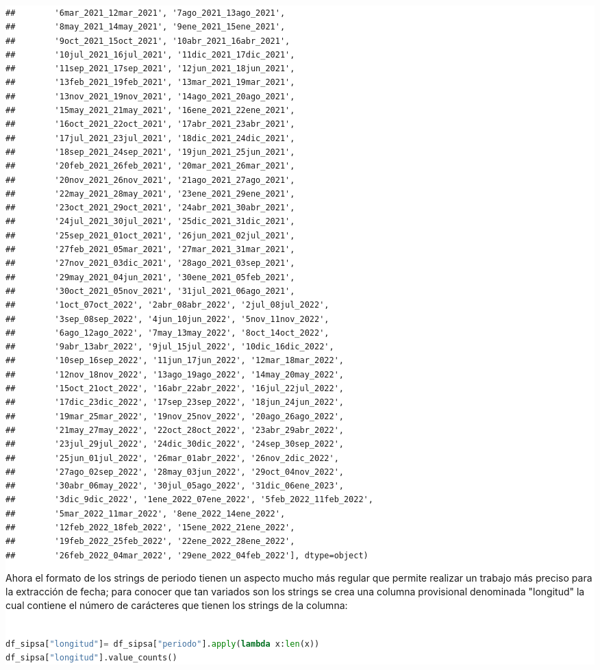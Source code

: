 ```
##        '6mar_2021_12mar_2021', '7ago_2021_13ago_2021',
##        '8may_2021_14may_2021', '9ene_2021_15ene_2021',
##        '9oct_2021_15oct_2021', '10abr_2021_16abr_2021',
##        '10jul_2021_16jul_2021', '11dic_2021_17dic_2021',
##        '11sep_2021_17sep_2021', '12jun_2021_18jun_2021',
##        '13feb_2021_19feb_2021', '13mar_2021_19mar_2021',
##        '13nov_2021_19nov_2021', '14ago_2021_20ago_2021',
##        '15may_2021_21may_2021', '16ene_2021_22ene_2021',
##        '16oct_2021_22oct_2021', '17abr_2021_23abr_2021',
##        '17jul_2021_23jul_2021', '18dic_2021_24dic_2021',
##        '18sep_2021_24sep_2021', '19jun_2021_25jun_2021',
##        '20feb_2021_26feb_2021', '20mar_2021_26mar_2021',
##        '20nov_2021_26nov_2021', '21ago_2021_27ago_2021',
##        '22may_2021_28may_2021', '23ene_2021_29ene_2021',
##        '23oct_2021_29oct_2021', '24abr_2021_30abr_2021',
##        '24jul_2021_30jul_2021', '25dic_2021_31dic_2021',
##        '25sep_2021_01oct_2021', '26jun_2021_02jul_2021',
##        '27feb_2021_05mar_2021', '27mar_2021_31mar_2021',
##        '27nov_2021_03dic_2021', '28ago_2021_03sep_2021',
##        '29may_2021_04jun_2021', '30ene_2021_05feb_2021',
##        '30oct_2021_05nov_2021', '31jul_2021_06ago_2021',
##        '1oct_07oct_2022', '2abr_08abr_2022', '2jul_08jul_2022',
##        '3sep_08sep_2022', '4jun_10jun_2022', '5nov_11nov_2022',
##        '6ago_12ago_2022', '7may_13may_2022', '8oct_14oct_2022',
##        '9abr_13abr_2022', '9jul_15jul_2022', '10dic_16dic_2022',
##        '10sep_16sep_2022', '11jun_17jun_2022', '12mar_18mar_2022',
##        '12nov_18nov_2022', '13ago_19ago_2022', '14may_20may_2022',
##        '15oct_21oct_2022', '16abr_22abr_2022', '16jul_22jul_2022',
##        '17dic_23dic_2022', '17sep_23sep_2022', '18jun_24jun_2022',
##        '19mar_25mar_2022', '19nov_25nov_2022', '20ago_26ago_2022',
##        '21may_27may_2022', '22oct_28oct_2022', '23abr_29abr_2022',
##        '23jul_29jul_2022', '24dic_30dic_2022', '24sep_30sep_2022',
##        '25jun_01jul_2022', '26mar_01abr_2022', '26nov_2dic_2022',
##        '27ago_02sep_2022', '28may_03jun_2022', '29oct_04nov_2022',
##        '30abr_06may_2022', '30jul_05ago_2022', '31dic_06ene_2023',
##        '3dic_9dic_2022', '1ene_2022_07ene_2022', '5feb_2022_11feb_2022',
##        '5mar_2022_11mar_2022', '8ene_2022_14ene_2022',
##        '12feb_2022_18feb_2022', '15ene_2022_21ene_2022',
##        '19feb_2022_25feb_2022', '22ene_2022_28ene_2022',
##        '26feb_2022_04mar_2022', '29ene_2022_04feb_2022'], dtype=object)
```

Ahora el formato de los strings de periodo tienen un aspecto mucho más regular que permite realizar un trabajo más preciso para la extracción de fecha; para conocer que tan variados son los strings se crea una columna provisional denominada "longitud" la cual contiene el número de carácteres que tienen los strings de la columna:


```python

df_sipsa["longitud"]= df_sipsa["periodo"].apply(lambda x:len(x))
df_sipsa["longitud"].value_counts()
```
